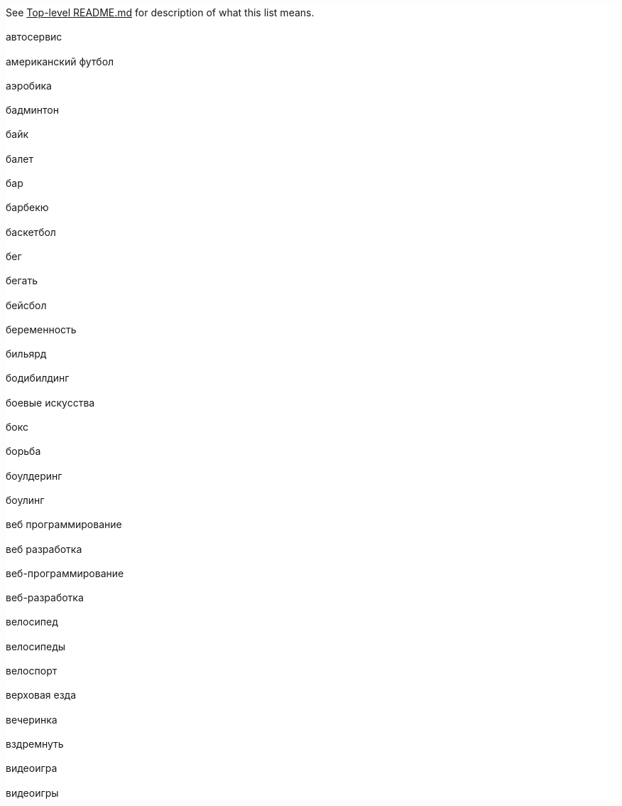 See [Top-level README.md](../README.md) for description of what this list means.

автосервис

американский футбол

аэробика

бадминтон

байк

балет

бар

барбекю

баскетбол

бег

бегать

бейсбол

беременность

бильярд

бодибилдинг

боевые искусства

бокс

борьба

боулдеринг 

боулинг

веб программирование

веб разработка

веб-программирование

веб-разработка

велосипед

велосипеды

велоспорт

верховая езда

вечеринка

вздремнуть

видеоигра

видеоигры
